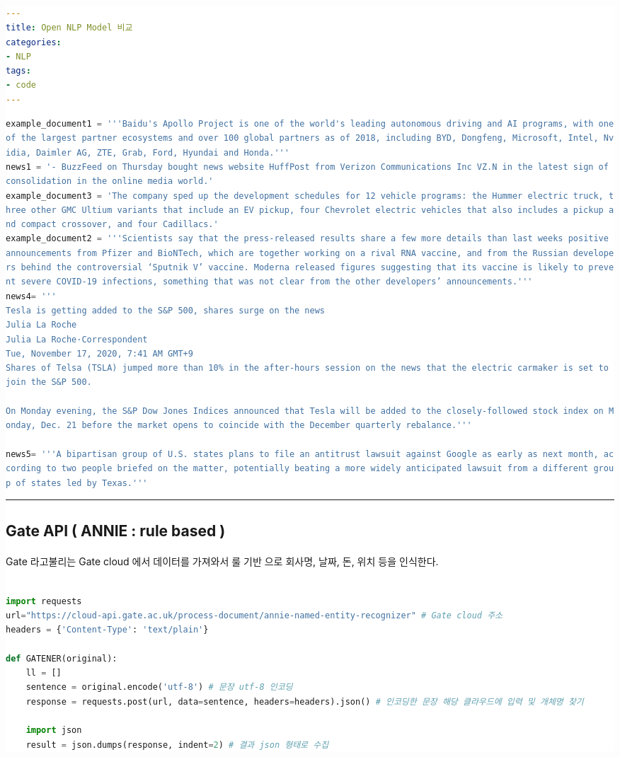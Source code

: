 ```yaml
---
title: Open NLP Model 비교
categories:
- NLP
tags:
- code
---
```


```python
example_document1 = '''Baidu's Apollo Project is one of the world's leading autonomous driving and AI programs, with one of the largest partner ecosystems and over 100 global partners as of 2018, including BYD, Dongfeng, Microsoft, Intel, Nvidia, Daimler AG, ZTE, Grab, Ford, Hyundai and Honda.'''
news1 = '- BuzzFeed on Thursday bought news website HuffPost from Verizon Communications Inc VZ.N in the latest sign of consolidation in the online media world.'
example_document3 = 'The company sped up the development schedules for 12 vehicle programs: the Hummer electric truck, three other GMC Ultium variants that include an EV pickup, four Chevrolet electric vehicles that also includes a pickup and compact crossover, and four Cadillacs.'
example_document2 = '''Scientists say that the press-released results share a few more details than last weeks positive announcements from Pfizer and BioNTech, which are together working on a rival RNA vaccine, and from the Russian developers behind the controversial ‘Sputnik V’ vaccine. Moderna released figures suggesting that its vaccine is likely to prevent severe COVID-19 infections, something that was not clear from the other developers’ announcements.'''
news4= '''
Tesla is getting added to the S&P 500, shares surge on the news
Julia La Roche
Julia La Roche·Correspondent
Tue, November 17, 2020, 7:41 AM GMT+9
Shares of Telsa (TSLA) jumped more than 10% in the after-hours session on the news that the electric carmaker is set to join the S&P 500.

On Monday evening, the S&P Dow Jones Indices announced that Tesla will be added to the closely-followed stock index on Monday, Dec. 21 before the market opens to coincide with the December quarterly rebalance.'''

news5= '''A bipartisan group of U.S. states plans to file an antitrust lawsuit against Google as early as next month, according to two people briefed on the matter, potentially beating a more widely anticipated lawsuit from a different group of states led by Texas.'''
```


------------
## Gate API ( ANNIE : rule based ) 

Gate 라고불리는 Gate cloud 에서 데이터를 가져와서 룰 기반 으로 회사명, 날짜, 돈, 위치 등을 인식한다. 


```python

```

```python

import requests
url="https://cloud-api.gate.ac.uk/process-document/annie-named-entity-recognizer" # Gate cloud 주소 
headers = {'Content-Type': 'text/plain'}

def GATENER(original):
    ll = []
    sentence = original.encode('utf-8') # 문장 utf-8 인코딩
    response = requests.post(url, data=sentence, headers=headers).json() # 인코딩한 문장 해당 클라우드에 입력 및 개체명 찾기

    import json
    result = json.dumps(response, indent=2) # 결과 json 형태로 수집 
```